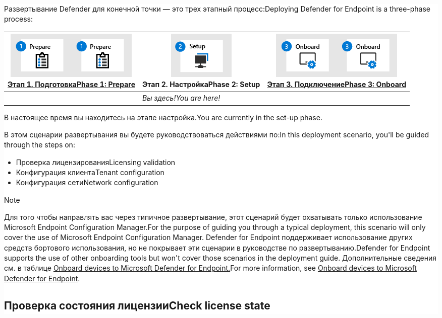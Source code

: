 <span data-ttu-id="b2d12-110">Развертывание Defender для конечной точки — это трех этапный процесс:</span><span class="sxs-lookup"><span data-stu-id="b2d12-110">Deploying Defender for Endpoint is a three-phase process:</span></span>

| <span data-ttu-id="b2d12-111">[![этап развертывания — подготовка](images/phase-diagrams/prepare.png)](prepare-deployment.md)</span><span class="sxs-lookup"><span data-stu-id="b2d12-111">[![deployment phase - prepare](images/phase-diagrams/prepare.png)](prepare-deployment.md)</span></span><br>[<span data-ttu-id="b2d12-112">Этап 1. Подготовка</span><span class="sxs-lookup"><span data-stu-id="b2d12-112">Phase 1: Prepare</span></span>](prepare-deployment.md) | ![этап развертывания — установка](images/phase-diagrams/setup.png)<br><span data-ttu-id="b2d12-114">Этап 2. Настройка</span><span class="sxs-lookup"><span data-stu-id="b2d12-114">Phase 2: Setup</span></span> | <span data-ttu-id="b2d12-115">[![этап развертывания — на борту](images/phase-diagrams/onboard.png)](onboarding.md)</span><span class="sxs-lookup"><span data-stu-id="b2d12-115">[![deployment phase - onboard](images/phase-diagrams/onboard.png)](onboarding.md)</span></span><br>[<span data-ttu-id="b2d12-116">Этап 3. Подключение</span><span class="sxs-lookup"><span data-stu-id="b2d12-116">Phase 3: Onboard</span></span>](onboarding.md) |
| ----- | ----- | ----- |
| | <span data-ttu-id="b2d12-117">*Вы здесь!*</span><span class="sxs-lookup"><span data-stu-id="b2d12-117">*You are here!*</span></span>||

<span data-ttu-id="b2d12-118">В настоящее время вы находитесь на этапе настройка.</span><span class="sxs-lookup"><span data-stu-id="b2d12-118">You are currently in the set-up phase.</span></span>

<span data-ttu-id="b2d12-119">В этом сценарии развертывания вы будете руководствоваться действиями по:</span><span class="sxs-lookup"><span data-stu-id="b2d12-119">In this deployment scenario, you'll be guided through the steps on:</span></span>
- <span data-ttu-id="b2d12-120">Проверка лицензирования</span><span class="sxs-lookup"><span data-stu-id="b2d12-120">Licensing validation</span></span>
- <span data-ttu-id="b2d12-121">Конфигурация клиента</span><span class="sxs-lookup"><span data-stu-id="b2d12-121">Tenant configuration</span></span>
- <span data-ttu-id="b2d12-122">Конфигурация сети</span><span class="sxs-lookup"><span data-stu-id="b2d12-122">Network configuration</span></span>


>[!NOTE]
><span data-ttu-id="b2d12-123">Для того чтобы направлять вас через типичное развертывание, этот сценарий будет охватывать только использование Microsoft Endpoint Configuration Manager.</span><span class="sxs-lookup"><span data-stu-id="b2d12-123">For the purpose of guiding you through a typical deployment, this scenario will only cover the use of Microsoft Endpoint Configuration Manager.</span></span> <span data-ttu-id="b2d12-124">Defender for Endpoint поддерживает использование других средств бортового использования, но не покрывает эти сценарии в руководстве по развертыванию.</span><span class="sxs-lookup"><span data-stu-id="b2d12-124">Defender for Endpoint supports the use of other onboarding tools but won't cover those scenarios in the deployment guide.</span></span> <span data-ttu-id="b2d12-125">Дополнительные сведения см. в таблице [Onboard devices to Microsoft Defender for Endpoint.](onboard-configure.md)</span><span class="sxs-lookup"><span data-stu-id="b2d12-125">For more information, see [Onboard devices to Microsoft Defender for Endpoint](onboard-configure.md).</span></span>

## <a name="check-license-state"></a><span data-ttu-id="b2d12-126">Проверка состояния лицензии</span><span class="sxs-lookup"><span data-stu-id="b2d12-126">Check license state</span></span>
